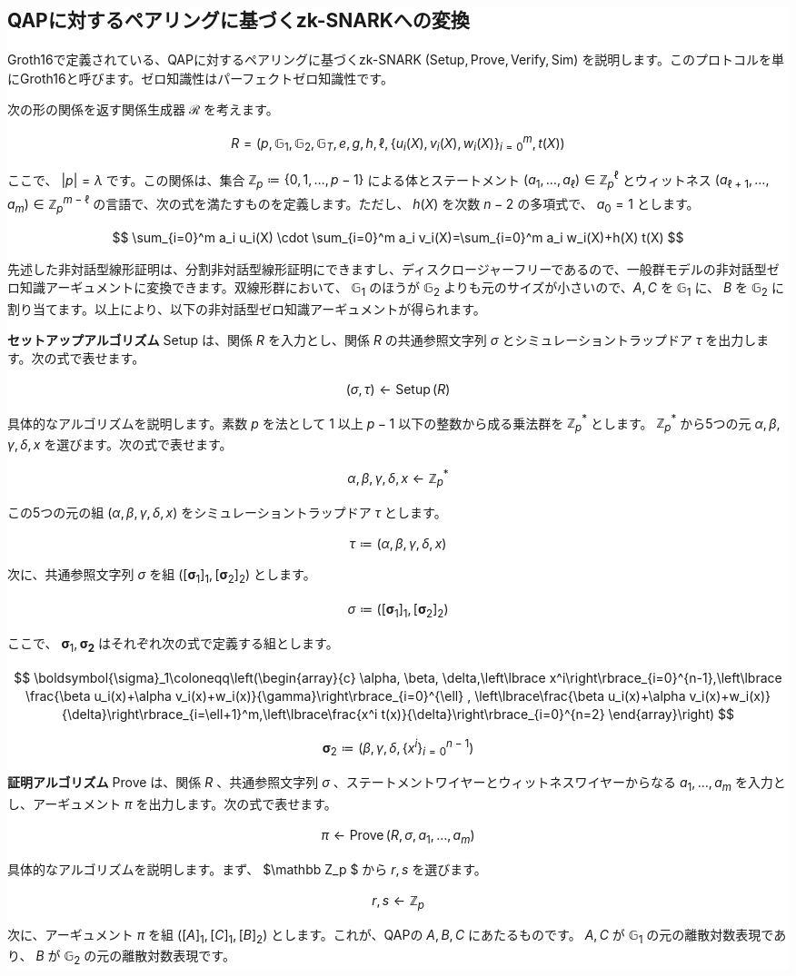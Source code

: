 ## QAPに対するペアリングに基づくzk-SNARKへの変換

Groth16で定義されている、QAPに対するペアリングに基づくzk-SNARK $(\mathrm{Setup}, \mathrm{Prove}, \mathrm{Verify}, \mathrm{Sim})$ を説明します。このプロトコルを単にGroth16と呼びます。ゼロ知識性はパーフェクトゼロ知識性です。

次の形の関係を返す関係生成器 $\mathcal{R}$ を考えます。

$$ R=\left(p, \mathbb{G}_1, \mathbb{G}_2, \mathbb{G}_T, e, g, h, \ell,\left\lbrace u_i(X), v_i(X), w_i(X)\right\rbrace_{i=0}^m, t(X)\right) $$

ここで、 $|p|=\lambda$ です。この関係は、集合 $\mathbb Z_p \coloneqq \{0,1,\ldots,p-1\}$ による体とステートメント $(a_1,\ldots,a_\ell)\in \mathbb Z_p^\ell$ とウィットネス $(a_{\ell+1},\ldots,a_m) \in \mathbb Z_p^{m-\ell}$ の言語で、次の式を満たすものを定義します。ただし、 $h(X)$ を次数 $n-2$ の多項式で、 $a_0=1$ とします。

$$ \sum_{i=0}^m a_i u_i(X) \cdot \sum_{i=0}^m a_i v_i(X)=\sum_{i=0}^m a_i w_i(X)+h(X) t(X) $$

先述した非対話型線形証明は、分割非対話型線形証明にできますし、ディスクロージャーフリーであるので、一般群モデルの非対話型ゼロ知識アーギュメントに変換できます。双線形群において、 $\mathbb{G}_1$ のほうが $\mathbb G_2$ よりも元のサイズが小さいので、$A,C$ を $\mathbb{G}_1$ に、 $B$ を $\mathbb{G}_2$ に割り当てます。以上により、以下の非対話型ゼロ知識アーギュメントが得られます。

**セットアップアルゴリズム** $\mathrm{Setup}$ は、関係 $R$ を入力とし、関係 $R$ の共通参照文字列 $\sigma$ とシミュレーショントラップドア $\tau$ を出力します。次の式で表せます。

$$ (\sigma, \tau) \leftarrow \operatorname{Setup}(R) $$

具体的なアルゴリズムを説明します。素数 $p$ を法として $1$ 以上 $p-1$ 以下の整数から成る乗法群を $\mathbb Z_p^*$ とします。 $\mathbb Z_p^*$ から5つの元 $\alpha, \beta, \gamma, \delta, x$ を選びます。次の式で表せます。

$$  \alpha, \beta, \gamma, \delta, x \leftarrow \mathbb Z_p^* $$

この5つの元の組 $(\alpha, \beta, \gamma, \delta, x)$ をシミュレーショントラップドア $\tau$ とします。

$$ \tau\coloneqq(\alpha, \beta, \gamma, \delta, x) $$

次に、共通参照文字列 $\sigma$ を組 $([\boldsymbol{\sigma}_1]_1, [\boldsymbol{\sigma}_2]_2)$ とします。

$$ \sigma \coloneqq ([\boldsymbol{\sigma}_1]_1,[\boldsymbol{\sigma}_2]_2) $$ 

ここで、 $\boldsymbol{\sigma}_1,\boldsymbol{\sigma_2}$ はそれぞれ次の式で定義する組とします。

$$ \boldsymbol{\sigma}_1\coloneqq\left(\begin{array}{c} \alpha, \beta, \delta,\left\lbrace x^i\right\rbrace_{i=0}^{n-1},\left\lbrace \frac{\beta u_i(x)+\alpha v_i(x)+w_i(x)}{\gamma}\right\rbrace_{i=0}^{\ell} , \left\lbrace\frac{\beta u_i(x)+\alpha v_i(x)+w_i(x)}{\delta}\right\rbrace_{i=\ell+1}^m,\left\lbrace\frac{x^i t(x)}{\delta}\right\rbrace_{i=0}^{n=2} \end{array}\right) $$

$$ \boldsymbol{\sigma}_2\coloneqq\left(\beta, \gamma, \delta,\left\lbrace x^i\right\rbrace_{i=0}^{n-1}\right) $$

**証明アルゴリズム** $\mathrm{Prove}$ は、関係 $R$ 、共通参照文字列 $\sigma$ 、ステートメントワイヤーとウィットネスワイヤーからなる $a_1,\ldots,a_m$ を入力とし、アーギュメント $\pi$ を出力します。次の式で表せます。

$$ \pi \leftarrow \operatorname{Prove}(R, \sigma, a_1, \ldots, a_m) $$ 

具体的なアルゴリズムを説明します。まず、 $\mathbb Z_p $ から $r,s$ を選びます。

$$ r,s \leftarrow \mathbb Z_p $$

次に、アーギュメント $\pi$ を組 $([A]_1,[C]_1,[B]_2)$ とします。これが、QAPの $A,B,C$ にあたるものです。 $A,C$ が $\mathbb{G}_1$ の元の離散対数表現であり、 $B$ が $\mathbb{G}_2$ の元の離散対数表現です。
